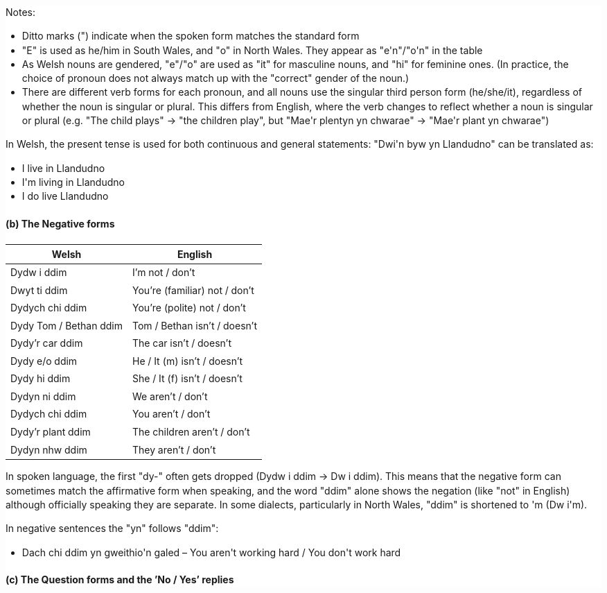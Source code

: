Notes:

- Ditto marks (") indicate when the spoken form matches the standard form
- "E" is used as he/him in South Wales, and "o" in North Wales. They appear as "e'n"/"o'n" in the table
- As Welsh nouns are gendered, "e"/"o" are used as "it" for masculine nouns, and "hi" for feminine ones. (In practice, the choice of pronoun does not always match up with the "correct" gender of the noun.)
- There are different verb forms for each pronoun, and all nouns use the singular third person form (he/she/it), regardless of whether the noun is singular or plural. This differs from English, where the verb changes to reflect whether a noun is singular or plural (e.g. "The child plays" -> "the children play", but "Mae'r plentyn yn chwarae" -> "Mae'r plant yn chwarae")

In Welsh, the present tense is used for both continuous and general statements: "Dwi'n byw yn Llandudno" can be translated as:

- I live in Llandudno
- I'm living in Llandudno
- I do live Llandudno

#### (b) The Negative forms

| Welsh                  | English                       |
| ---------------------- | ----------------------------- |
| Dydw i ddim            | I’m not / don’t               |
| Dwyt ti ddim           | You’re (familiar) not / don’t |
| Dydych chi ddim        | You’re (polite) not / don’t   |
| Dydy Tom / Bethan ddim | Tom / Bethan isn’t / doesn’t  |
| Dydy’r car ddim        | The car isn’t / doesn’t       |
| Dydy e/o ddim          | He / It (m) isn’t / doesn’t   |
| Dydy hi ddim           | She / It (f) isn’t / doesn’t  |
| Dydyn ni ddim          | We aren’t / don’t             |
| Dydych chi ddim        | You aren’t / don’t            |
| Dydy’r plant ddim      | The children aren’t / don’t   |
| Dydyn nhw ddim         | They aren’t / don’t           |

In spoken language, the first "dy-" often gets dropped (Dydw i ddim -> Dw i ddim). This means that the negative form can sometimes match the affirmative form when speaking, and the word "ddim" alone shows the negation (like "not" in English) although officially speaking they are separate. In some dialects, particularly in North Wales, "ddim" is shortened to 'm (Dw i'm).

In negative sentences the "yn" follows "ddim":

- Dach chi ddim yn gweithio'n galed – You aren't working hard / You don't work hard

#### (c) The Question forms and the ’No / Yes’ replies

